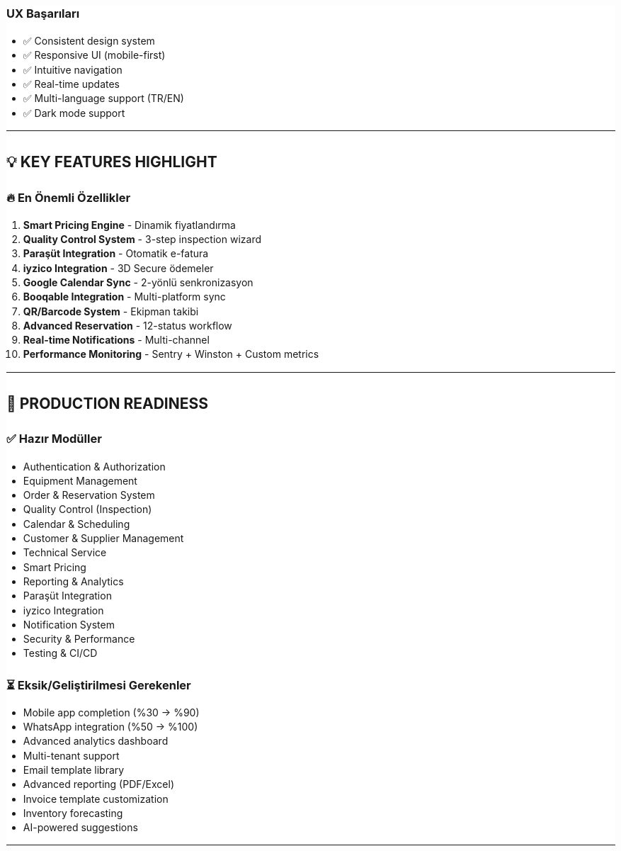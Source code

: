 ### UX Başarıları
- ✅ Consistent design system
- ✅ Responsive UI (mobile-first)
- ✅ Intuitive navigation
- ✅ Real-time updates
- ✅ Multi-language support (TR/EN)
- ✅ Dark mode support

---

## 💡 KEY FEATURES HIGHLIGHT

### 🔥 En Önemli Özellikler

1. **Smart Pricing Engine** - Dinamik fiyatlandırma
2. **Quality Control System** - 3-step inspection wizard
3. **Paraşüt Integration** - Otomatik e-fatura
4. **iyzico Integration** - 3D Secure ödemeler
5. **Google Calendar Sync** - 2-yönlü senkronizasyon
6. **Booqable Integration** - Multi-platform sync
7. **QR/Barcode System** - Ekipman takibi
8. **Advanced Reservation** - 12-status workflow
9. **Real-time Notifications** - Multi-channel
10. **Performance Monitoring** - Sentry + Winston + Custom metrics

---

## 🎯 PRODUCTION READINESS

### ✅ Hazır Modüller
- Authentication & Authorization
- Equipment Management
- Order & Reservation System
- Quality Control (Inspection)
- Calendar & Scheduling
- Customer & Supplier Management
- Technical Service
- Smart Pricing
- Reporting & Analytics
- Paraşüt Integration
- iyzico Integration
- Notification System
- Security & Performance
- Testing & CI/CD

### ⏳ Eksik/Geliştirilmesi Gerekenler
- Mobile app completion (%30 → %90)
- WhatsApp integration (%50 → %100)
- Advanced analytics dashboard
- Multi-tenant support
- Email template library
- Advanced reporting (PDF/Excel)
- Invoice template customization
- Inventory forecasting
- AI-powered suggestions

---